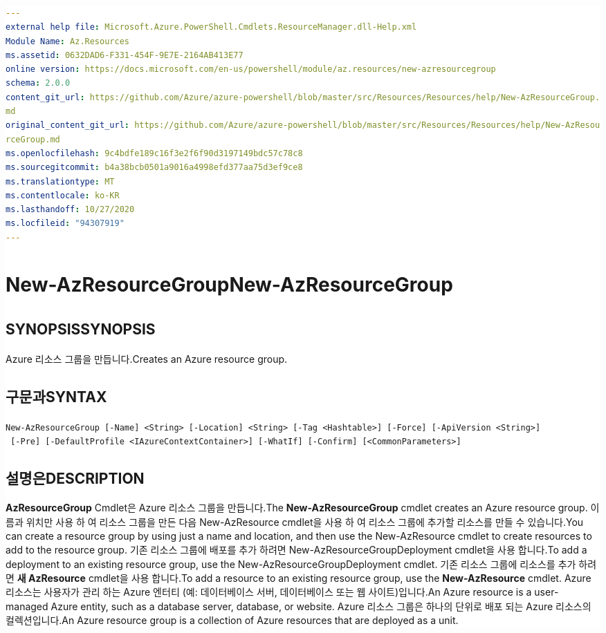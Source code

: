 ```yaml
---
external help file: Microsoft.Azure.PowerShell.Cmdlets.ResourceManager.dll-Help.xml
Module Name: Az.Resources
ms.assetid: 0632DAD6-F331-454F-9E7E-2164AB413E77
online version: https://docs.microsoft.com/en-us/powershell/module/az.resources/new-azresourcegroup
schema: 2.0.0
content_git_url: https://github.com/Azure/azure-powershell/blob/master/src/Resources/Resources/help/New-AzResourceGroup.md
original_content_git_url: https://github.com/Azure/azure-powershell/blob/master/src/Resources/Resources/help/New-AzResourceGroup.md
ms.openlocfilehash: 9c4bdfe189c16f3e2f6f90d3197149bdc57c78c8
ms.sourcegitcommit: b4a38bcb0501a9016a4998efd377aa75d3ef9ce8
ms.translationtype: MT
ms.contentlocale: ko-KR
ms.lasthandoff: 10/27/2020
ms.locfileid: "94307919"
---
```

# <span data-ttu-id="22935-101">New-AzResourceGroup</span><span class="sxs-lookup"><span data-stu-id="22935-101">New-AzResourceGroup</span></span>

## <span data-ttu-id="22935-102">SYNOPSIS</span><span class="sxs-lookup"><span data-stu-id="22935-102">SYNOPSIS</span></span>
<span data-ttu-id="22935-103">Azure 리소스 그룹을 만듭니다.</span><span class="sxs-lookup"><span data-stu-id="22935-103">Creates an Azure resource group.</span></span>

## <span data-ttu-id="22935-104">구문과</span><span class="sxs-lookup"><span data-stu-id="22935-104">SYNTAX</span></span>

```
New-AzResourceGroup [-Name] <String> [-Location] <String> [-Tag <Hashtable>] [-Force] [-ApiVersion <String>]
 [-Pre] [-DefaultProfile <IAzureContextContainer>] [-WhatIf] [-Confirm] [<CommonParameters>]
```

## <span data-ttu-id="22935-105">설명은</span><span class="sxs-lookup"><span data-stu-id="22935-105">DESCRIPTION</span></span>
<span data-ttu-id="22935-106">**AzResourceGroup** Cmdlet은 Azure 리소스 그룹을 만듭니다.</span><span class="sxs-lookup"><span data-stu-id="22935-106">The **New-AzResourceGroup** cmdlet creates an Azure resource group.</span></span>
<span data-ttu-id="22935-107">이름과 위치만 사용 하 여 리소스 그룹을 만든 다음 New-AzResource cmdlet을 사용 하 여 리소스 그룹에 추가할 리소스를 만들 수 있습니다.</span><span class="sxs-lookup"><span data-stu-id="22935-107">You can create a resource group by using just a name and location, and then use the New-AzResource cmdlet to create resources to add to the resource group.</span></span>
<span data-ttu-id="22935-108">기존 리소스 그룹에 배포를 추가 하려면 New-AzResourceGroupDeployment cmdlet을 사용 합니다.</span><span class="sxs-lookup"><span data-stu-id="22935-108">To add a deployment to an existing resource group, use the New-AzResourceGroupDeployment cmdlet.</span></span> <span data-ttu-id="22935-109">기존 리소스 그룹에 리소스를 추가 하려면 **새 AzResource** cmdlet을 사용 합니다.</span><span class="sxs-lookup"><span data-stu-id="22935-109">To add a resource to an existing resource group, use the **New-AzResource** cmdlet.</span></span> <span data-ttu-id="22935-110">Azure 리소스는 사용자가 관리 하는 Azure 엔터티 (예: 데이터베이스 서버, 데이터베이스 또는 웹 사이트)입니다.</span><span class="sxs-lookup"><span data-stu-id="22935-110">An Azure resource is a user-managed Azure entity, such as a database server, database, or website.</span></span> <span data-ttu-id="22935-111">Azure 리소스 그룹은 하나의 단위로 배포 되는 Azure 리소스의 컬렉션입니다.</span><span class="sxs-lookup"><span data-stu-id="22935-111">An Azure resource group is a collection of Azure resources that are deployed as a unit.</span></span>
